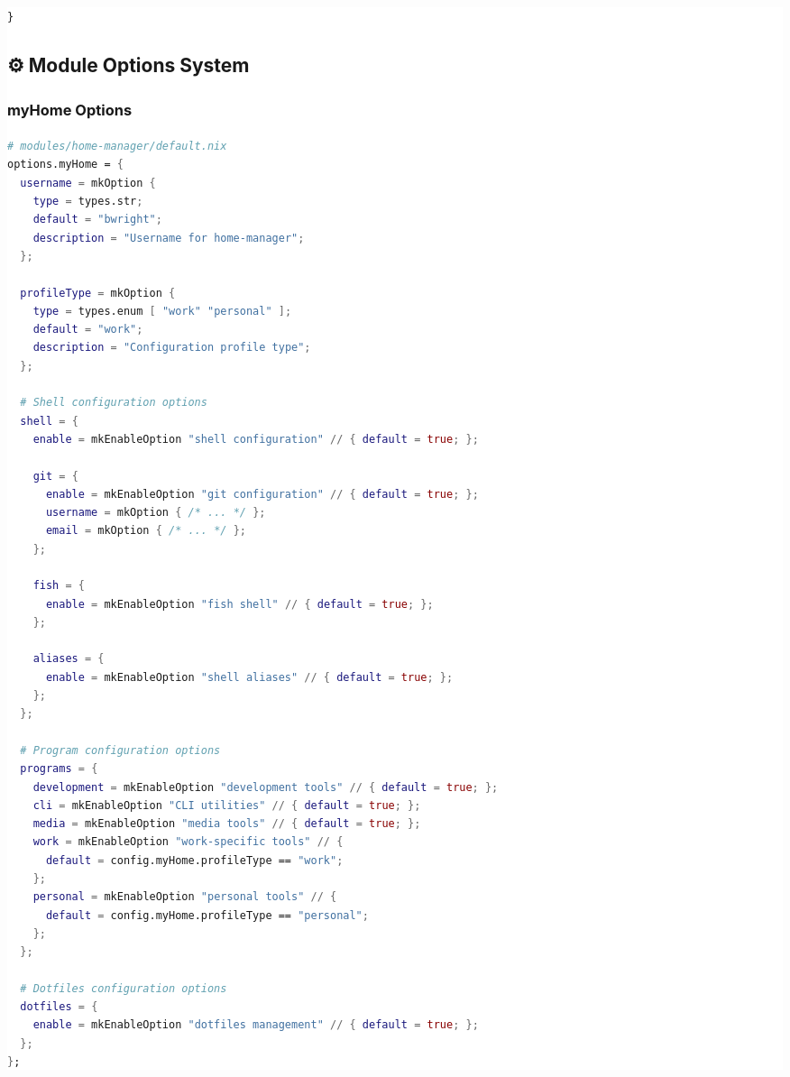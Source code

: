 ```nix
}
```

## ⚙️ Module Options System

### myHome Options

```nix
# modules/home-manager/default.nix
options.myHome = {
  username = mkOption {
    type = types.str;
    default = "bwright";
    description = "Username for home-manager";
  };

  profileType = mkOption {
    type = types.enum [ "work" "personal" ];
    default = "work";
    description = "Configuration profile type";
  };

  # Shell configuration options
  shell = {
    enable = mkEnableOption "shell configuration" // { default = true; };

    git = {
      enable = mkEnableOption "git configuration" // { default = true; };
      username = mkOption { /* ... */ };
      email = mkOption { /* ... */ };
    };

    fish = {
      enable = mkEnableOption "fish shell" // { default = true; };
    };

    aliases = {
      enable = mkEnableOption "shell aliases" // { default = true; };
    };
  };

  # Program configuration options
  programs = {
    development = mkEnableOption "development tools" // { default = true; };
    cli = mkEnableOption "CLI utilities" // { default = true; };
    media = mkEnableOption "media tools" // { default = true; };
    work = mkEnableOption "work-specific tools" // {
      default = config.myHome.profileType == "work";
    };
    personal = mkEnableOption "personal tools" // {
      default = config.myHome.profileType == "personal";
    };
  };

  # Dotfiles configuration options
  dotfiles = {
    enable = mkEnableOption "dotfiles management" // { default = true; };
  };
};
```

